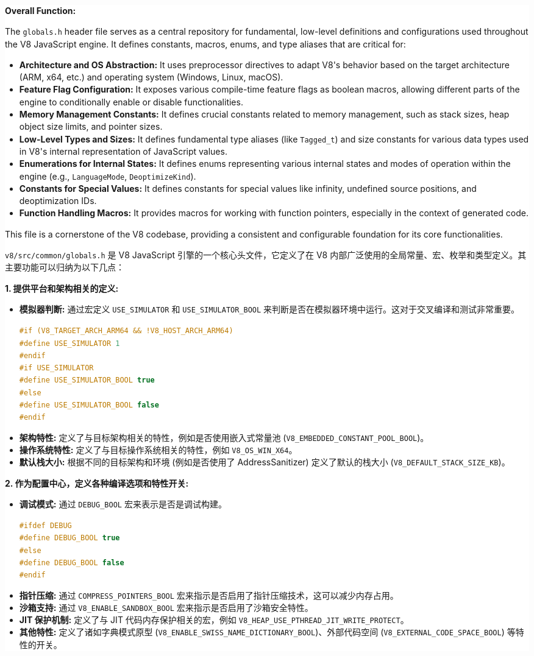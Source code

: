 **Overall Function:**

The `globals.h` header file serves as a central repository for fundamental, low-level definitions and configurations used throughout the V8 JavaScript engine. It defines constants, macros, enums, and type aliases that are critical for:

* **Architecture and OS Abstraction:**  It uses preprocessor directives to adapt V8's behavior based on the target architecture (ARM, x64, etc.) and operating system (Windows, Linux, macOS).
* **Feature Flag Configuration:** It exposes various compile-time feature flags as boolean macros, allowing different parts of the engine to conditionally enable or disable functionalities.
* **Memory Management Constants:**  It defines crucial constants related to memory management, such as stack sizes, heap object size limits, and pointer sizes.
* **Low-Level Types and Sizes:** It defines fundamental type aliases (like `Tagged_t`) and size constants for various data types used in V8's internal representation of JavaScript values.
* **Enumerations for Internal States:** It defines enums representing various internal states and modes of operation within the engine (e.g., `LanguageMode`, `DeoptimizeKind`).
* **Constants for Special Values:** It defines constants for special values like infinity, undefined source positions, and deoptimization IDs.
* **Function Handling Macros:** It provides macros for working with function pointers, especially in the context of generated code.

This file is a cornerstone of the V8 codebase, providing a consistent and configurable foundation for its core functionalities.

`v8/src/common/globals.h` 是 V8 JavaScript 引擎的一个核心头文件，它定义了在 V8 内部广泛使用的全局常量、宏、枚举和类型定义。其主要功能可以归纳为以下几点：

**1. 提供平台和架构相关的定义:**

*   **模拟器判断:**  通过宏定义 `USE_SIMULATOR` 和 `USE_SIMULATOR_BOOL` 来判断是否在模拟器环境中运行。这对于交叉编译和测试非常重要。
    ```c++
    #if (V8_TARGET_ARCH_ARM64 && !V8_HOST_ARCH_ARM64)
    #define USE_SIMULATOR 1
    #endif
    #if USE_SIMULATOR
    #define USE_SIMULATOR_BOOL true
    #else
    #define USE_SIMULATOR_BOOL false
    #endif
    ```
*   **架构特性:** 定义了与目标架构相关的特性，例如是否使用嵌入式常量池 (`V8_EMBEDDED_CONSTANT_POOL_BOOL`)。
*   **操作系统特性:** 定义了与目标操作系统相关的特性，例如 `V8_OS_WIN_X64`。
*   **默认栈大小:**  根据不同的目标架构和环境 (例如是否使用了 AddressSanitizer) 定义了默认的栈大小 (`V8_DEFAULT_STACK_SIZE_KB`)。

**2. 作为配置中心，定义各种编译选项和特性开关:**

*   **调试模式:**  通过 `DEBUG_BOOL` 宏来表示是否是调试构建。
    ```c++
    #ifdef DEBUG
    #define DEBUG_BOOL true
    #else
    #define DEBUG_BOOL false
    #endif
    ```
*   **指针压缩:**  通过 `COMPRESS_POINTERS_BOOL` 宏来指示是否启用了指针压缩技术，这可以减少内存占用。
*   **沙箱支持:** 通过 `V8_ENABLE_SANDBOX_BOOL` 宏来指示是否启用了沙箱安全特性。
*   **JIT 保护机制:** 定义了与 JIT 代码内存保护相关的宏，例如 `V8_HEAP_USE_PTHREAD_JIT_WRITE_PROTECT`。
*   **其他特性:** 定义了诸如字典模式原型 (`V8_ENABLE_SWISS_NAME_DICTIONARY_BOOL`)、外部代码空间 (`V8_EXTERNAL_CODE_SPACE_BOOL`) 等特性的开关。
